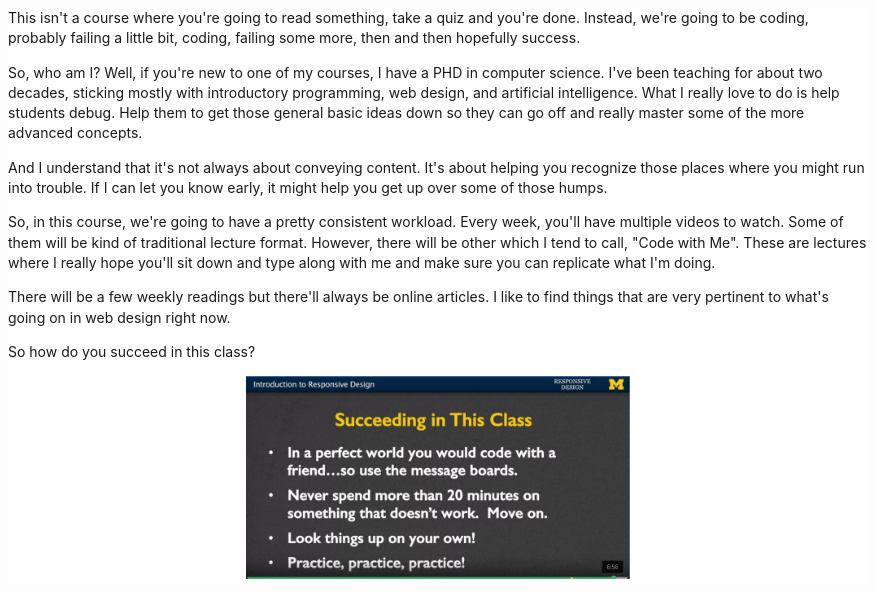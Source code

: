 This isn&apos;t a course where you&apos;re going to read something, take a quiz
and you&apos;re done. Instead, we&apos;re going to be coding, probably failing a
little bit, coding, failing some more, then and then hopefully success.

So, who am I? Well, if you&apos;re new to one of my courses, I have a PHD in
computer science. I&apos;ve been teaching for about two decades, sticking
mostly with introductory programming, web design, and artificial
intelligence. What I really love to do is help students debug. Help them
to get those general basic ideas down so they can go off and really
master some of the more advanced concepts.

And I understand that it&apos;s not always about conveying content. It&apos;s
about helping you recognize those places where you might run into
trouble. If I can let you know early, it might help you get up over some
of those humps.

So, in this course, we&apos;re going to have a pretty consistent workload.
Every week, you&apos;ll have multiple videos to watch. Some of them will be
kind of traditional lecture format. However, there will be other which I
tend to call, "Code with Me". These are lectures where I really hope
you&apos;ll sit down and type along with me and make sure you can replicate
what I&apos;m doing.

There will be a few weekly readings but there&apos;ll always be online
articles. I like to find things that are very pertinent to what&apos;s going
on in web design right now.

So how do you succeed in this class?



<p align="center">
<img  src="./images/image011.jpg?raw=true"
  alt="Succeeding in this class - Use message boards. - Don&apos;t spend more
    than 20 minutes on a problem. Move on. - Look things up. - Practice,
    practice, practice."
  style="width:384px;" />
</p>
